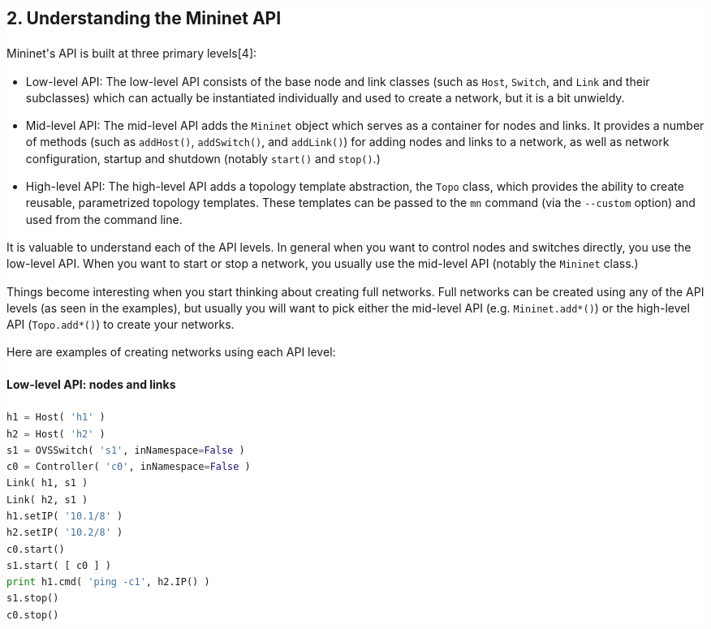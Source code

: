 ## 2. Understanding the Mininet API

Mininet's API is built at three primary levels[4]:

 * Low-level API: The low-level API consists of the base node and link classes (such as `Host`, `Switch`, and `Link` and their subclasses) which can actually be instantiated individually and used to create a network, but it is a bit unwieldy.

 * Mid-level API: The mid-level API adds the `Mininet` object which serves as a container for nodes and links. It provides a number of methods (such as `addHost()`, `addSwitch()`, and `addLink()`) for adding nodes and links to a network, as well as network configuration, startup and shutdown (notably `start()` and `stop()`.)

 * High-level API: The high-level API adds a topology template abstraction, the `Topo` class, which provides the ability to create reusable, parametrized topology templates. These templates can be passed to the `mn` command (via the `--custom` option) and used from the command line.

It is valuable to understand each of the API levels. In general when you want to control nodes and switches directly, you use the low-level API. When you want to start or stop a network, you usually use the mid-level API (notably the `Mininet` class.) 

Things become interesting when you start thinking about creating full networks. Full networks can be created using any of the API levels (as seen in the examples), but usually you will want to pick either the mid-level API (e.g. `Mininet.add*()`) or the high-level API (`Topo.add*()`) to create your networks. 

Here are examples of creating networks using each API level:

#### Low-level API: nodes and links

```python
h1 = Host( 'h1' )                                                                                                     
h2 = Host( 'h2' )                                                                                                     
s1 = OVSSwitch( 's1', inNamespace=False )                                                                             
c0 = Controller( 'c0', inNamespace=False )                                                                            
Link( h1, s1 )                                                                                                        
Link( h2, s1 )                                                                                                        
h1.setIP( '10.1/8' )                                                                                                  
h2.setIP( '10.2/8' )                                                                                                  
c0.start()                                                                                                            
s1.start( [ c0 ] )                                                                                                    
print h1.cmd( 'ping -c1', h2.IP() )                                                                                   
s1.stop()                                                                                                             
c0.stop() 
```
